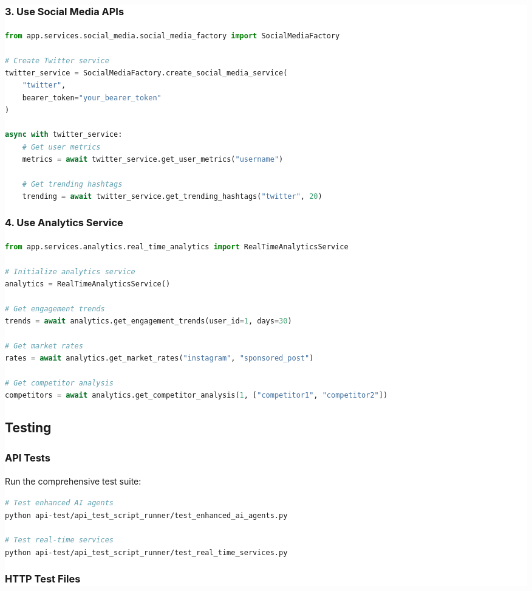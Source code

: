 ### 3. Use Social Media APIs

```python
from app.services.social_media.social_media_factory import SocialMediaFactory

# Create Twitter service
twitter_service = SocialMediaFactory.create_social_media_service(
    "twitter", 
    bearer_token="your_bearer_token"
)

async with twitter_service:
    # Get user metrics
    metrics = await twitter_service.get_user_metrics("username")
    
    # Get trending hashtags
    trending = await twitter_service.get_trending_hashtags("twitter", 20)
```

### 4. Use Analytics Service

```python
from app.services.analytics.real_time_analytics import RealTimeAnalyticsService

# Initialize analytics service
analytics = RealTimeAnalyticsService()

# Get engagement trends
trends = await analytics.get_engagement_trends(user_id=1, days=30)

# Get market rates
rates = await analytics.get_market_rates("instagram", "sponsored_post")

# Get competitor analysis
competitors = await analytics.get_competitor_analysis(1, ["competitor1", "competitor2"])
```

## Testing

### API Tests

Run the comprehensive test suite:

```bash
# Test enhanced AI agents
python api-test/api_test_script_runner/test_enhanced_ai_agents.py

# Test real-time services
python api-test/api_test_script_runner/test_real_time_services.py
```

### HTTP Test Files

